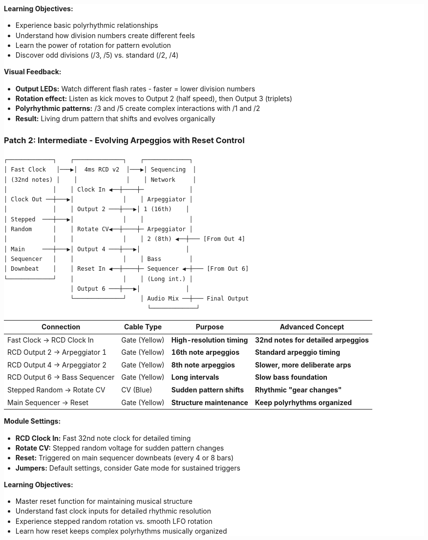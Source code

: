 **Learning Objectives:**
- Experience basic polyrhythmic relationships
- Understand how division numbers create different feels
- Learn the power of rotation for pattern evolution
- Discover odd divisions (/3, /5) vs. standard (/2, /4)

**Visual Feedback:**
- **Output LEDs:** Watch different flash rates - faster = lower division numbers
- **Rotation effect:** Listen as kick moves to Output 2 (half speed), then Output 3 (triplets)
- **Polyrhythmic patterns:** /3 and /5 create complex interactions with /1 and /2
- **Result:** Living drum pattern that shifts and evolves organically

### **Patch 2: Intermediate - Evolving Arpeggios with Reset Control**
```
┌─────────────┐    ┌──────────────┐    ┌─────────────┐
│ Fast Clock   │───▶│  4ms RCD v2  │───▶│ Sequencing  │
│ (32nd notes) │    │              │    │ Network     │
│             │    │ Clock In ◀──┼────┼─             │
│ Clock Out ──┼───▶│              │    │ Arpeggiator │
│             │    │ Output 2 ───┼───▶│ 1 (16th)    │
│ Stepped  ───┼───▶│              │    │             │
│ Random      │    │ Rotate CV◀──┼────┼─ Arpeggiator │
│             │    │              │    │ 2 (8th) ◀──┼─── [From Out 4]
│ Main     ───┼───▶│ Output 4 ───┼───▶│             │
│ Sequencer   │    │              │    │ Bass        │
│ Downbeat    │    │ Reset In ◀──┼────┼─ Sequencer ◀─┼─── [From Out 6]
└─────────────┘    │              │    │ (Long int.) │
                   │ Output 6 ───┼───▶│             │
                   └──────────────┘    │ Audio Mix ──┼─── Final Output
                                         └─────────────┘
```

| Connection | Cable Type | Purpose | Advanced Concept |
|------------|------------|---------|------------------|
| Fast Clock → RCD Clock In | Gate (Yellow) | **High-resolution timing** | **32nd notes for detailed arpeggios** |
| RCD Output 2 → Arpeggiator 1 | Gate (Yellow) | **16th note arpeggios** | **Standard arpeggio timing** |
| RCD Output 4 → Arpeggiator 2 | Gate (Yellow) | **8th note arpeggios** | **Slower, more deliberate arps** |
| RCD Output 6 → Bass Sequencer | Gate (Yellow) | **Long intervals** | **Slow bass foundation** |
| Stepped Random → Rotate CV | CV (Blue) | **Sudden pattern shifts** | **Rhythmic "gear changes"** |
| Main Sequencer → Reset | Gate (Yellow) | **Structure maintenance** | **Keep polyrhythms organized** |

**Module Settings:**
- **RCD Clock In:** Fast 32nd note clock for detailed timing
- **Rotate CV:** Stepped random voltage for sudden pattern changes
- **Reset:** Triggered on main sequencer downbeats (every 4 or 8 bars)
- **Jumpers:** Default settings, consider Gate mode for sustained triggers

**Learning Objectives:**
- Master reset function for maintaining musical structure
- Understand fast clock inputs for detailed rhythmic resolution
- Experience stepped random rotation vs. smooth LFO rotation
- Learn how reset keeps complex polyrhythms musically organized
